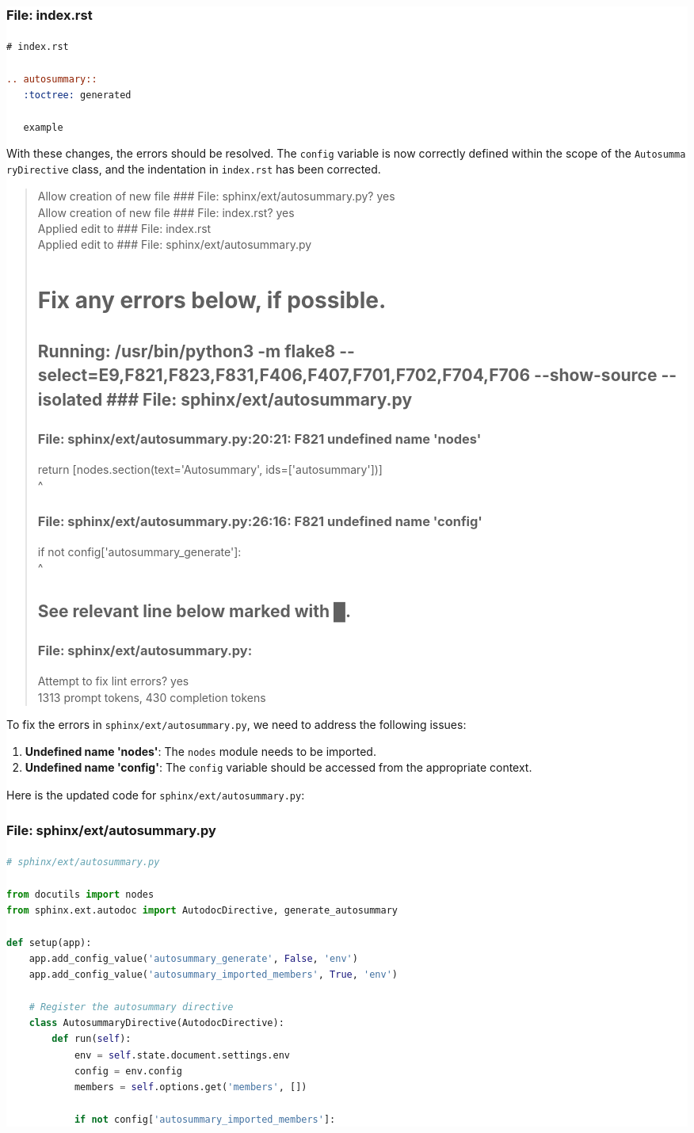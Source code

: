 ### File: index.rst
```rst
# index.rst

.. autosummary::
   :toctree: generated

   example
```

With these changes, the errors should be resolved. The `config` variable is now correctly defined within the scope of the `AutosummaryDirective` class, and the indentation in `index.rst` has been corrected.

> Allow creation of new file ### File: sphinx/ext/autosummary.py? yes  
> Allow creation of new file ### File: index.rst? yes  
> Applied edit to ### File: index.rst  
> Applied edit to ### File: sphinx/ext/autosummary.py  
>  
> # Fix any errors below, if possible.  
>  
> ## Running: /usr/bin/python3 -m flake8 --select=E9,F821,F823,F831,F406,F407,F701,F702,F704,F706 --show-source --isolated ### File: sphinx/ext/autosummary.py  
>  
> ### File: sphinx/ext/autosummary.py:20:21: F821 undefined name 'nodes'  
> return [nodes.section(text='Autosummary', ids=['autosummary'])]  
> ^  
> ### File: sphinx/ext/autosummary.py:26:16: F821 undefined name 'config'  
> if not config['autosummary_generate']:  
> ^  
>  
> ## See relevant line below marked with █.  
>  
> ### File: sphinx/ext/autosummary.py:  
>  
> Attempt to fix lint errors? yes  
> 1313 prompt tokens, 430 completion tokens  

To fix the errors in `sphinx/ext/autosummary.py`, we need to address the following issues:

1. **Undefined name 'nodes'**: The `nodes` module needs to be imported.
2. **Undefined name 'config'**: The `config` variable should be accessed from the appropriate context.

Here is the updated code for `sphinx/ext/autosummary.py`:

### File: sphinx/ext/autosummary.py
```python
# sphinx/ext/autosummary.py

from docutils import nodes
from sphinx.ext.autodoc import AutodocDirective, generate_autosummary

def setup(app):
    app.add_config_value('autosummary_generate', False, 'env')
    app.add_config_value('autosummary_imported_members', True, 'env')

    # Register the autosummary directive
    class AutosummaryDirective(AutodocDirective):
        def run(self):
            env = self.state.document.settings.env
            config = env.config
            members = self.options.get('members', [])

            if not config['autosummary_imported_members']:
```